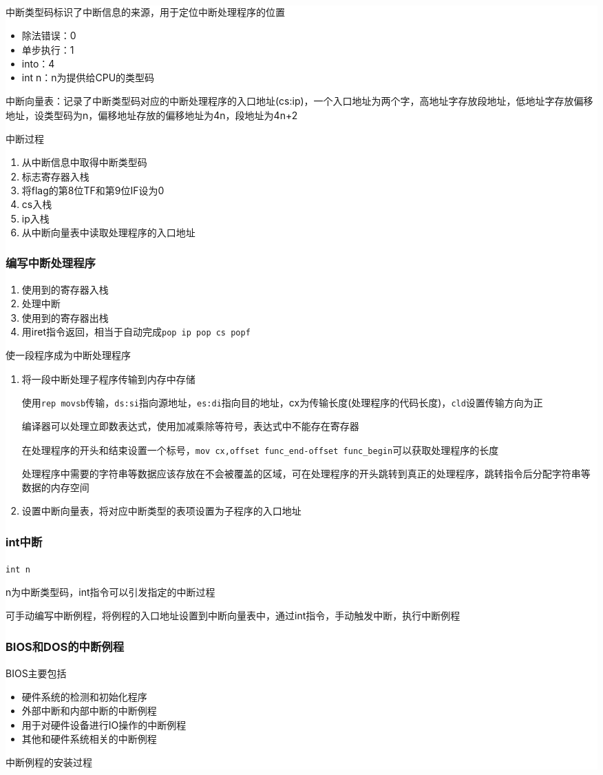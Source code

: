 中断类型码标识了中断信息的来源，用于定位中断处理程序的位置

- 除法错误：0
- 单步执行：1
- into：4
- int n：n为提供给CPU的类型码

中断向量表：记录了中断类型码对应的中断处理程序的入口地址(cs:ip)，一个入口地址为两个字，高地址字存放段地址，低地址字存放偏移地址，设类型码为n，偏移地址存放的偏移地址为4n，段地址为4n+2

中断过程

1. 从中断信息中取得中断类型码
2. 标志寄存器入栈
3. 将flag的第8位TF和第9位IF设为0
4. cs入栈
5. ip入栈
6. 从中断向量表中读取处理程序的入口地址

### 编写中断处理程序

1. 使用到的寄存器入栈
2. 处理中断
3. 使用到的寄存器出栈
4. 用iret指令返回，相当于自动完成`pop ip pop cs popf`

使一段程序成为中断处理程序

1. 将一段中断处理子程序传输到内存中存储

    使用`rep movsb`传输，`ds:si`指向源地址，`es:di`指向目的地址，cx为传输长度(处理程序的代码长度)，`cld`设置传输方向为正

    编译器可以处理立即数表达式，使用加减乘除等符号，表达式中不能存在寄存器

    在处理程序的开头和结束设置一个标号，`mov cx,offset func_end-offset func_begin`可以获取处理程序的长度

    处理程序中需要的字符串等数据应该存放在不会被覆盖的区域，可在处理程序的开头跳转到真正的处理程序，跳转指令后分配字符串等数据的内存空间

2. 设置中断向量表，将对应中断类型的表项设置为子程序的入口地址

### int中断

```
int n
```

n为中断类型码，int指令可以引发指定的中断过程

可手动编写中断例程，将例程的入口地址设置到中断向量表中，通过int指令，手动触发中断，执行中断例程

### BIOS和DOS的中断例程

BIOS主要包括

- 硬件系统的检测和初始化程序
- 外部中断和内部中断的中断例程
- 用于对硬件设备进行IO操作的中断例程
- 其他和硬件系统相关的中断例程

中断例程的安装过程
